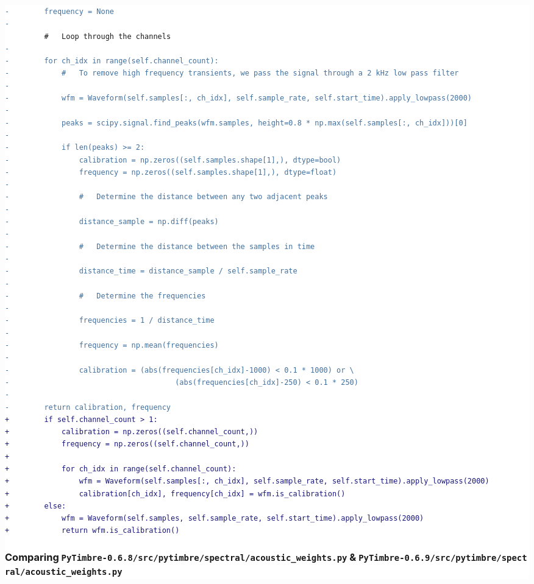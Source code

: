 ```diff
-        frequency = None
-
         #   Loop through the channels
-
-        for ch_idx in range(self.channel_count):
-            #   To remove high frequency transients, we pass the signal through a 2 kHz low pass filter
-
-            wfm = Waveform(self.samples[:, ch_idx], self.sample_rate, self.start_time).apply_lowpass(2000)
-
-            peaks = scipy.signal.find_peaks(wfm.samples, height=0.8 * np.max(self.samples[:, ch_idx]))[0]
-
-            if len(peaks) >= 2:
-                calibration = np.zeros((self.samples.shape[1],), dtype=bool)
-                frequency = np.zeros((self.samples.shape[1],), dtype=float)
-
-                #   Determine the distance between any two adjacent peaks
-
-                distance_sample = np.diff(peaks)
-
-                #   Determine the distance between the samples in time
-
-                distance_time = distance_sample / self.sample_rate
-
-                #   Determine the frequencies
-
-                frequencies = 1 / distance_time
-
-                frequency = np.mean(frequencies)
-
-                calibration = (abs(frequencies[ch_idx]-1000) < 0.1 * 1000) or \
-                                      (abs(frequencies[ch_idx]-250) < 0.1 * 250)
-
-        return calibration, frequency
+        if self.channel_count > 1:
+            calibration = np.zeros((self.channel_count,))
+            frequency = np.zeros((self.channel_count,))
+
+            for ch_idx in range(self.channel_count):
+                wfm = Waveform(self.samples[:, ch_idx], self.sample_rate, self.start_time).apply_lowpass(2000)
+                calibration[ch_idx], frequency[ch_idx] = wfm.is_calibration()
+        else:
+            wfm = Waveform(self.samples, self.sample_rate, self.start_time).apply_lowpass(2000)
+            return wfm.is_calibration()
```

### Comparing `PyTimbre-0.6.8/src/pytimbre/spectral/acoustic_weights.py` & `PyTimbre-0.6.9/src/pytimbre/spectral/acoustic_weights.py`
